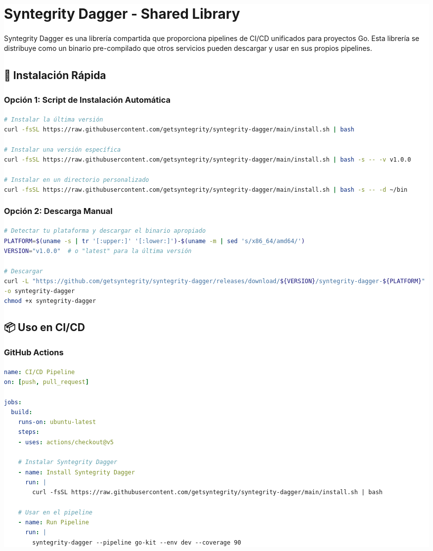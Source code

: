 # Syntegrity Dagger - Shared Library

Syntegrity Dagger es una librería compartida que proporciona pipelines de CI/CD unificados para proyectos Go. Esta librería se distribuye como un binario pre-compilado que otros servicios pueden descargar y usar en sus propios pipelines.

## 🚀 Instalación Rápida

### Opción 1: Script de Instalación Automática

```bash
# Instalar la última versión
curl -fsSL https://raw.githubusercontent.com/getsyntegrity/syntegrity-dagger/main/install.sh | bash

# Instalar una versión específica
curl -fsSL https://raw.githubusercontent.com/getsyntegrity/syntegrity-dagger/main/install.sh | bash -s -- -v v1.0.0

# Instalar en un directorio personalizado
curl -fsSL https://raw.githubusercontent.com/getsyntegrity/syntegrity-dagger/main/install.sh | bash -s -- -d ~/bin
```

### Opción 2: Descarga Manual

```bash
# Detectar tu plataforma y descargar el binario apropiado
PLATFORM=$(uname -s | tr '[:upper:]' '[:lower:]')-$(uname -m | sed 's/x86_64/amd64/')
VERSION="v1.0.0"  # o "latest" para la última versión

# Descargar
curl -L "https://github.com/getsyntegrity/syntegrity-dagger/releases/download/${VERSION}/syntegrity-dagger-${PLATFORM}" -o syntegrity-dagger
chmod +x syntegrity-dagger
```

## 📦 Uso en CI/CD

### GitHub Actions

```yaml
name: CI/CD Pipeline
on: [push, pull_request]

jobs:
  build:
    runs-on: ubuntu-latest
    steps:
    - uses: actions/checkout@v5
    
    # Instalar Syntegrity Dagger
    - name: Install Syntegrity Dagger
      run: |
        curl -fsSL https://raw.githubusercontent.com/getsyntegrity/syntegrity-dagger/main/install.sh | bash
    
    # Usar en el pipeline
    - name: Run Pipeline
      run: |
        syntegrity-dagger --pipeline go-kit --env dev --coverage 90
```
